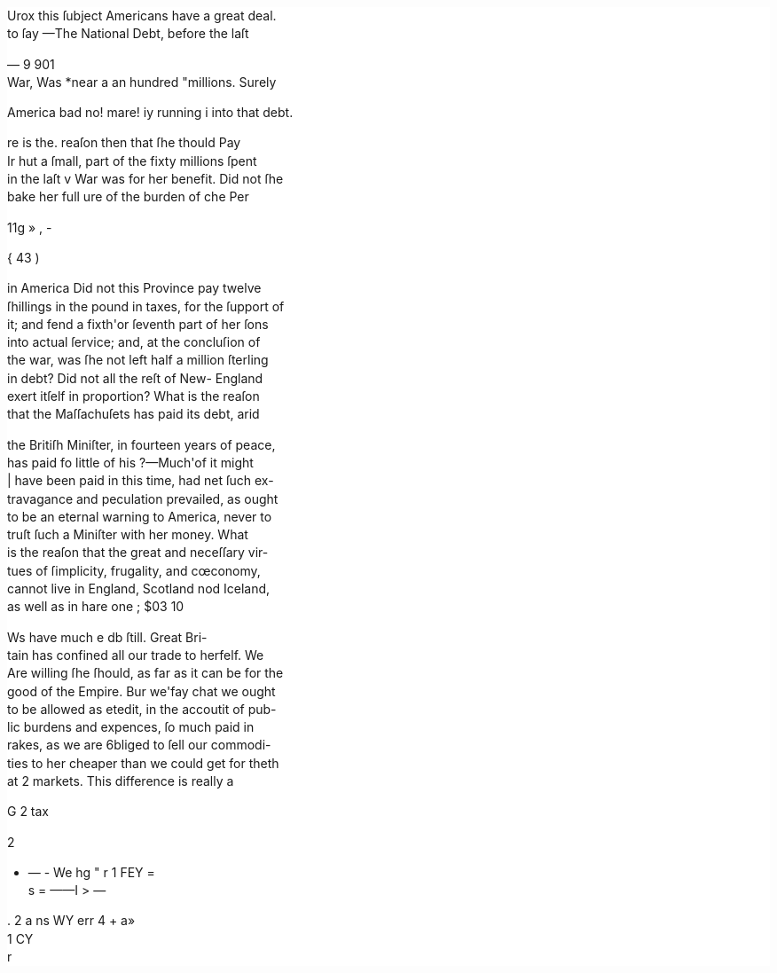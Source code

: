 Urox this ſubject Americans have a great deal.  
to ſay —The National Debt, before the laſt  
  
— 9 901  
War, Was *near a an hundred &quot;millions. Surely  
  
America bad no! mare! iy running i into that debt.  
  
re is the. reaſon then that ſhe thould Pay  
Ir hut a ſmall, part of the fixty millions ſpent  
in the laſt v War was for her benefit. Did not ſhe  
bake her full ure of the burden of che Per  
  
11g » , -  
  
{ 43 )  
  
in America Did not this Province pay twelve  
ſhillings in the pound in taxes, for the ſupport of  
it; and fend a fixth&#x27;or ſeventh part of her ſons  
into actual ſervice; and, at the concluſion of  
the war, was ſhe not left half a million ſterling  
in debt? Did not all the reſt of New- England  
exert itſelf in proportion? What is the reaſon  
that the Maſſachuſets has paid its debt, arid  
  
the Britiſh Miniſter, in fourteen years of peace,  
has paid fo little of his ?—Much&#x27;of it might  
| have been paid in this time, had net ſuch ex-  
travagance and peculation prevailed, as ought  
to be an eternal warning to America, never to  
truſt ſuch a Miniſter with her money. What  
is the reaſon that the great and neceſſary vir-  
tues of ſimplicity, frugality, and cœconomy,  
cannot live in England, Scotland nod Iceland,  
as well as in hare one ; $03 10  
  
Ws have much e db ſtill. Great Bri-  
tain has confined all our trade to herfelf. We  
Are willing ſhe ſhould, as far as it can be for the  
good of the Empire. Bur we&#x27;fay chat we ought  
to be allowed as etedit, in the accoutit of pub-  
lic burdens and expences, ſo much paid in  
rakes, as we are 6bliged to ſell our commodi-  
ties to her cheaper than we could get for theth  
at 2 markets. This difference is really a  
  
G 2 tax  
  
2  
  
* — - We hg &quot; r 1 FEY =  
s = ——I &gt; —  
  
. 2 a ns WY err 4 + a»  
1 CY  
r  
  